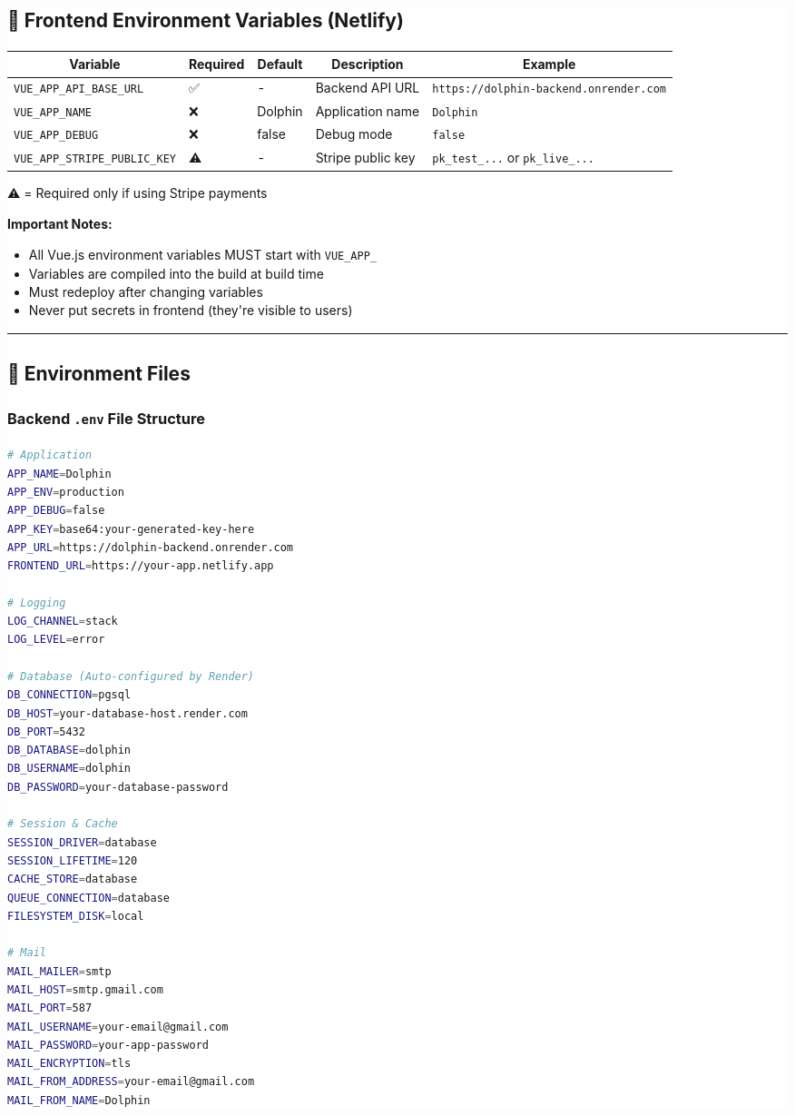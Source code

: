 
## 🎨 Frontend Environment Variables (Netlify)

| Variable | Required | Default | Description | Example |
|----------|----------|---------|-------------|---------|
| `VUE_APP_API_BASE_URL` | ✅ | - | Backend API URL | `https://dolphin-backend.onrender.com` |
| `VUE_APP_NAME` | ❌ | Dolphin | Application name | `Dolphin` |
| `VUE_APP_DEBUG` | ❌ | false | Debug mode | `false` |
| `VUE_APP_STRIPE_PUBLIC_KEY` | ⚠️ | - | Stripe public key | `pk_test_...` or `pk_live_...` |

⚠️ = Required only if using Stripe payments

**Important Notes:**
- All Vue.js environment variables MUST start with `VUE_APP_`
- Variables are compiled into the build at build time
- Must redeploy after changing variables
- Never put secrets in frontend (they're visible to users)

---

## 📝 Environment Files

### Backend `.env` File Structure

```bash
# Application
APP_NAME=Dolphin
APP_ENV=production
APP_DEBUG=false
APP_KEY=base64:your-generated-key-here
APP_URL=https://dolphin-backend.onrender.com
FRONTEND_URL=https://your-app.netlify.app

# Logging
LOG_CHANNEL=stack
LOG_LEVEL=error

# Database (Auto-configured by Render)
DB_CONNECTION=pgsql
DB_HOST=your-database-host.render.com
DB_PORT=5432
DB_DATABASE=dolphin
DB_USERNAME=dolphin
DB_PASSWORD=your-database-password

# Session & Cache
SESSION_DRIVER=database
SESSION_LIFETIME=120
CACHE_STORE=database
QUEUE_CONNECTION=database
FILESYSTEM_DISK=local

# Mail
MAIL_MAILER=smtp
MAIL_HOST=smtp.gmail.com
MAIL_PORT=587
MAIL_USERNAME=your-email@gmail.com
MAIL_PASSWORD=your-app-password
MAIL_ENCRYPTION=tls
MAIL_FROM_ADDRESS=your-email@gmail.com
MAIL_FROM_NAME=Dolphin

```